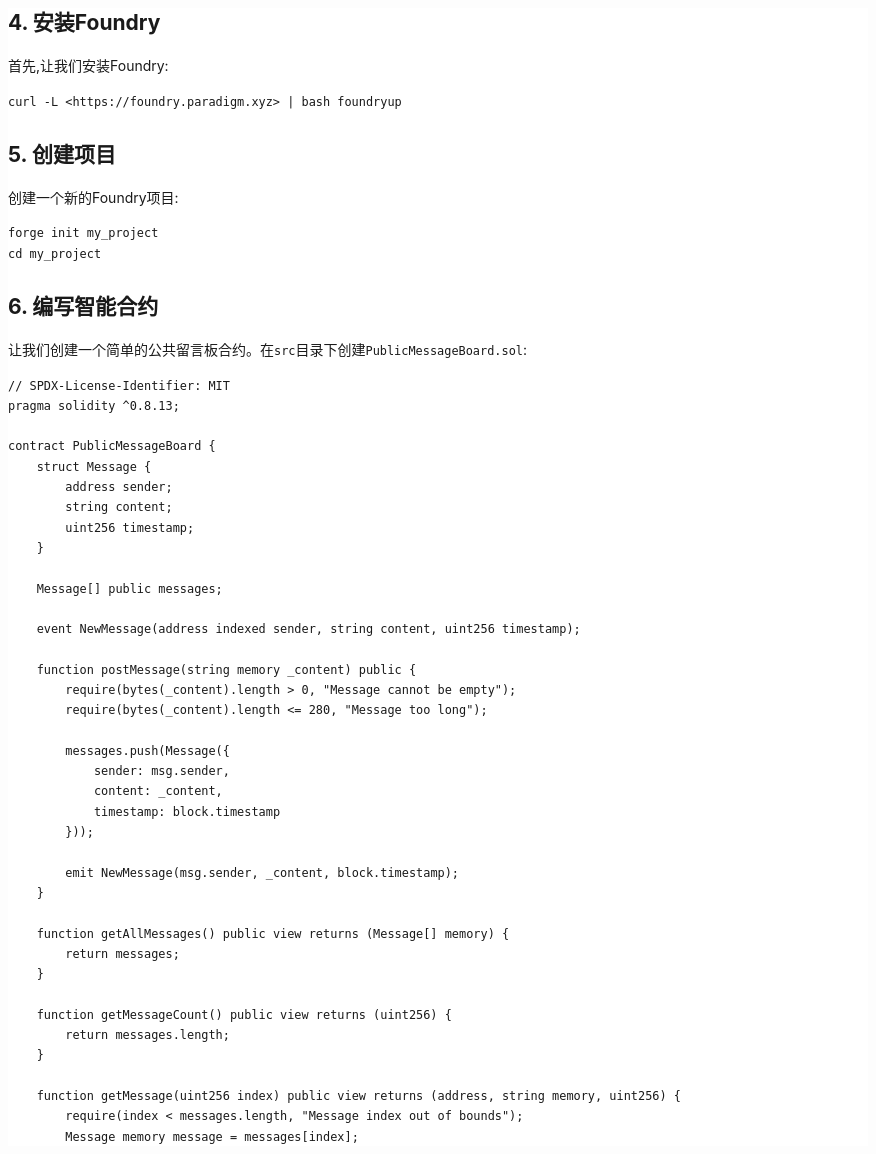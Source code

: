## 4. 安装Foundry


首先,让我们安装Foundry:


```shell
curl -L <https://foundry.paradigm.xyz> | bash foundryup
```


## 5. 创建项目


创建一个新的Foundry项目:


```shell
forge init my_project
cd my_project
```


## 6. 编写智能合约


让我们创建一个简单的公共留言板合约。在`src`目录下创建`PublicMessageBoard.sol`:


```solidity
// SPDX-License-Identifier: MIT
pragma solidity ^0.8.13;

contract PublicMessageBoard {
    struct Message {
        address sender;
        string content;
        uint256 timestamp;
    }

    Message[] public messages;

    event NewMessage(address indexed sender, string content, uint256 timestamp);

    function postMessage(string memory _content) public {
        require(bytes(_content).length > 0, "Message cannot be empty");
        require(bytes(_content).length <= 280, "Message too long");

        messages.push(Message({
            sender: msg.sender,
            content: _content,
            timestamp: block.timestamp
        }));

        emit NewMessage(msg.sender, _content, block.timestamp);
    }

    function getAllMessages() public view returns (Message[] memory) {
        return messages;
    }

    function getMessageCount() public view returns (uint256) {
        return messages.length;
    }

    function getMessage(uint256 index) public view returns (address, string memory, uint256) {
        require(index < messages.length, "Message index out of bounds");
        Message memory message = messages[index];
```